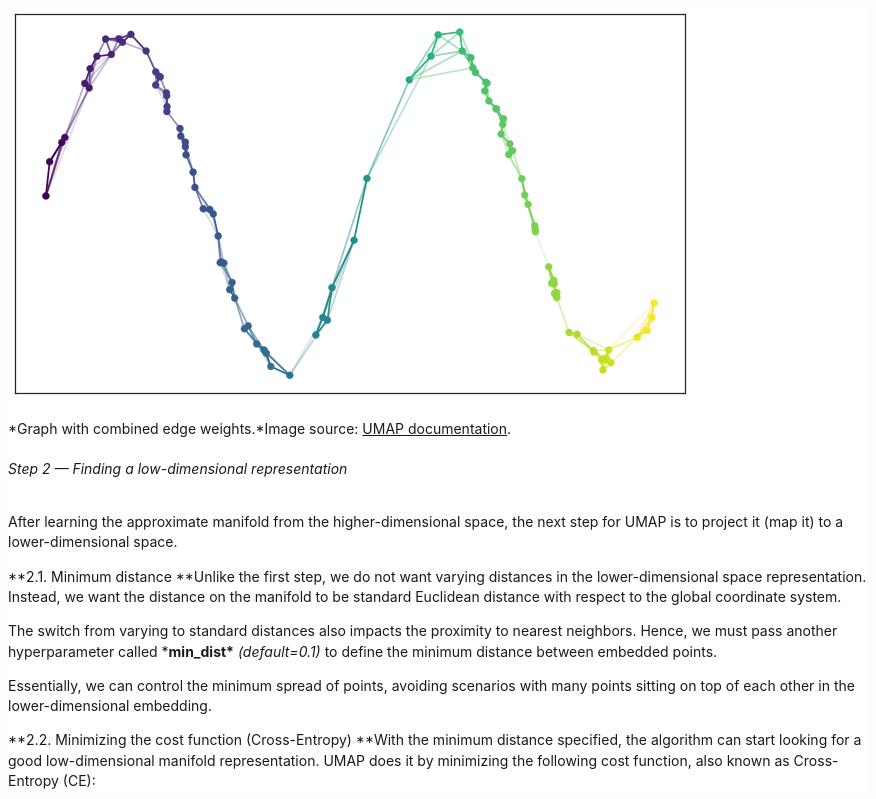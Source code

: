 ![img](media/DimensionReduction/1tZ-Z481ITAoWLDVoNMSOzA-164017778111614.png)

*Graph with combined edge weights.*Image source: [UMAP documentation](https://umap-learn.readthedocs.io/en/latest/how_umap_works.html).

###### Step 2 — Finding a low-dimensional representation

After learning the approximate manifold from the higher-dimensional space, the next step for UMAP is to project it (map it) to a lower-dimensional space.

**2.1. Minimum distance
**Unlike the first step, we do not want varying distances in the lower-dimensional space representation. Instead, we want the distance on the manifold to be standard Euclidean distance with respect to the global coordinate system.

The switch from varying to standard distances also impacts the proximity to nearest neighbors. Hence, we must pass another hyperparameter called ***min_dist\*** *(default=0.1)* to define the minimum distance between embedded points.

Essentially, we can control the minimum spread of points, avoiding scenarios with many points sitting on top of each other in the lower-dimensional embedding.

**2.2. Minimizing the cost function (Cross-Entropy)
**With the minimum distance specified, the algorithm can start looking for a good low-dimensional manifold representation. UMAP does it by minimizing the following cost function, also known as Cross-Entropy (CE):
